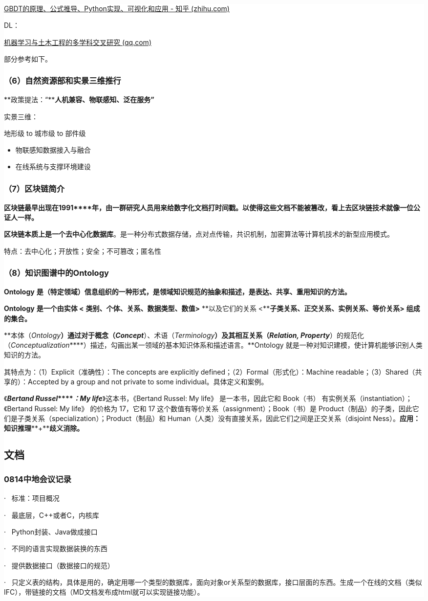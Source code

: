 [GBDT的原理、公式推导、Python实现、可视化和应用 - 知乎 (zhihu.com)](https://zhuanlan.zhihu.com/p/280222403)

DL：

[机器学习与土木工程的多学科交叉研究 (qq.com)](https://mp.weixin.qq.com/s/4vimH_AgykggPu2nVXchEg)

部分参考如下。

### （6）自然资源部和实景三维推行

**政策提法：“****人机兼容、物联感知、泛在服务”**

实景三维：

地形级 to 城市级 to 部件级

+ 物联感知数据接入与融合

+ 在线系统与支撑环境建设

### （7）区块链简介

**区块链最早出现在1991****年，由一群研究人员用来给数字化文档打时间戳。以使得这些文档不能被篡改，看上去区块链技术就像一位公证人一样。**

**区块链本质上是一个去中心化数据库**。是一种分布式数据存储，点对点传输，共识机制，加密算法等计算机技术的新型应用模式。

特点：去中心化；开放性；安全；不可篡改；匿名性

### （8）知识图谱中的Ontology

**Ontology** **是（特定领域）信息组织的一种形式，是领域知识规范的抽象和描述，是表达、共享、重用知识的方法。**

**Ontology** **是一个由实体 <** **类别、个体、关系、数据类型、数值>** **以及它们的关系 <****子类关系、正交关系、实例关系、等价关系>** **组成的集合。**

**本体（_Ontology_****）通过对于概念（_Concept_****）、术语（_Terminology_****）及其相互关系（_Relation, Property_****）的规范化（_Conceptualization_****）描述，勾画出某一领域的基本知识体系和描述语言。**Ontology 就是一种对知识建模，使计算机能够识别人类知识的方法。

其特点为：（1）Explicit（准确性）：The concepts are explicitly defined；（2）Formal（形式化）：Machine readable；（3）Shared（共享的）：Accepted by a group and not private to some individual。具体定义和案例。

《**_Bertand Russel_****_：My life_**》这本书，《Bertand Russel: My life》 是一本书，因此它和 Book（书） 有实例关系（instantiation）；《Bertand Russel: My life》 的价格为 17，它和 17 这个数值有等价关系（assignment）；Book（书）是 Product（制品）的子类，因此它们是子类关系（specialization）；Product（制品）和 Human（人类）没有直接关系，因此它们之间是正交关系（disjoint Ness）。**应用：知识推理****+****歧义消除。**

## 文档

### 0814中地会议记录

·   标准：项目概况

·   最底层，C++或者C，内核库

·   Python封装、Java做成接口

·   不同的语言实现数据装换的东西

·   提供数据接口（数据接口的规范）

·   只定义表的结构，具体是用的，确定用哪一个类型的数据库，面向对象or关系型的数据库，接口层面的东西。生成一个在线的文档（类似IFC），带链接的文档（MD文档发布成html就可以实现链接功能）。
